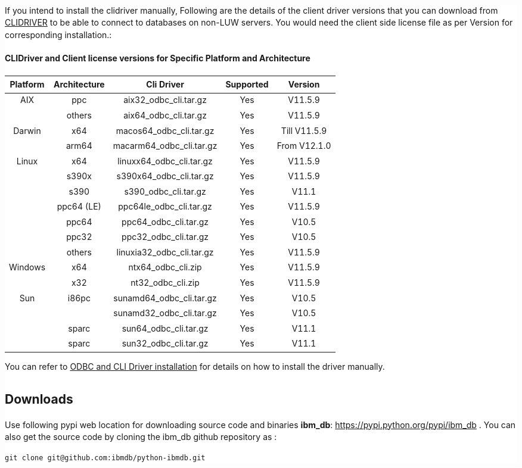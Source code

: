 
If you intend to install the clidriver manually, Following are the details of the client driver versions that you can download from [CLIDRIVER](https://public.dhe.ibm.com/ibmdl/export/pub/software/data/db2/drivers/odbc_cli/) to be able to connect to databases on non-LUW servers. You would need the client side license file as per Version for corresponding installation.:

#### <a name="LicenseDetails"></a> CLIDriver and Client license versions for Specific Platform and Architecture

|Platform      |Architecture    |Cli Driver               |Supported     |Version        |
| :---:        |  :---:         |  :---:                  |  :---:       | :--:
|AIX           |  ppc           |aix32_odbc_cli.tar.gz    |  Yes         | V11.5.9       |
|              |  others        |aix64_odbc_cli.tar.gz    |  Yes         | V11.5.9       |
|Darwin        |  x64           |macos64_odbc_cli.tar.gz  |  Yes         | Till V11.5.9  |
|              |  arm64         |macarm64_odbc_cli.tar.gz |  Yes         | From V12.1.0  |
|Linux         |  x64           |linuxx64_odbc_cli.tar.gz |  Yes         | V11.5.9       |
|              |  s390x         |s390x64_odbc_cli.tar.gz  |  Yes         | V11.5.9       |
|              |  s390          |s390_odbc_cli.tar.gz     |  Yes         | V11.1         |
|              |  ppc64  (LE)   |ppc64le_odbc_cli.tar.gz  |  Yes         | V11.5.9       |
|              |  ppc64         |ppc64_odbc_cli.tar.gz    |  Yes         | V10.5         |
|              |  ppc32         |ppc32_odbc_cli.tar.gz    |  Yes         | V10.5         |
|              |  others        |linuxia32_odbc_cli.tar.gz|  Yes         | V11.5.9       |
|Windows       |  x64           |ntx64_odbc_cli.zip       |  Yes         | V11.5.9       |
|              |  x32           |nt32_odbc_cli.zip        |  Yes         | V11.5.9       |
|Sun           | i86pc          |sunamd64_odbc_cli.tar.gz |  Yes         | V10.5         |
|              |                |sunamd32_odbc_cli.tar.gz |  Yes         | V10.5         |
|              | sparc          |sun64_odbc_cli.tar.gz    |  Yes         | V11.1         |
|              | sparc          |sun32_odbc_cli.tar.gz    |  Yes         | V11.1         |

You can refer to [ODBC and CLI Driver installation](http://www-01.ibm.com/support/docview.wss?uid=swg21418043) for details on how to install the driver manually.


<a name='downloads'></a>
## Downloads

Use following pypi web location for downloading source code and binaries
**ibm_db**: https://pypi.python.org/pypi/ibm_db .
You can also get the source code by cloning the ibm_db github repository as :
```
git clone git@github.com:ibmdb/python-ibmdb.git
```
